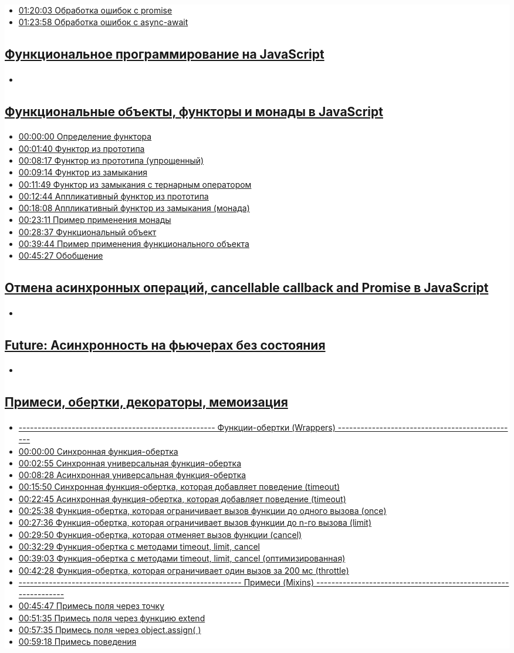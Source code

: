 - [            01:20:03  Обработка ошибок c promise  ](https://youtu.be/PfuEfIiLX34?t=4803)
- [            01:23:58  Обработка ошибок c async-await](https://youtu.be/PfuEfIiLX34?t=5038)
## [Функциональное программирование на JavaScript](https://youtu.be/0JxSs_GcvbQ)
- [](https://youtu.be/0JxSs_GcvbQ?t=0)
## [Функциональные объекты, функторы и монады в JavaScript](https://youtu.be/3Z7f0Gi8pxw)
- [00:00:00  Определение функтора  ](https://youtu.be/3Z7f0Gi8pxw?t=0)
- [            00:01:40  Функтор из прототипа     ](https://youtu.be/3Z7f0Gi8pxw?t=100)
- [            00:08:17  Функтор из прототипа (упрощенный)  ](https://youtu.be/3Z7f0Gi8pxw?t=497)
- [            00:09:14  Функтор из замыкания  ](https://youtu.be/3Z7f0Gi8pxw?t=554)
- [            00:11:49  Функтор из замыкания с тернарным оператором](https://youtu.be/3Z7f0Gi8pxw?t=709)
- [            00:12:44  Аппликативный функтор из прототипа  ](https://youtu.be/3Z7f0Gi8pxw?t=764)
- [            00:18:08  Аппликативный функтор из замыкания (монада)](https://youtu.be/3Z7f0Gi8pxw?t=1088)
- [            00:23:11  Пример применения монады     ](https://youtu.be/3Z7f0Gi8pxw?t=1391)
- [            00:28:37  Функциональный объект   ](https://youtu.be/3Z7f0Gi8pxw?t=1717)
- [            00:39:44  Пример применения функционального объекта](https://youtu.be/3Z7f0Gi8pxw?t=2384)
- [            00:45:27  Обобщение](https://youtu.be/3Z7f0Gi8pxw?t=2727)
## [Отмена асинхронных операций, cancellable callback and Promise в JavaScript](https://youtu.be/T8fXlnqI4Ws)
- [](https://youtu.be/T8fXlnqI4Ws?t=0)
## [Future: Асинхронность на фьючерах без состояния](https://youtu.be/22ONv3AGXdk)
- [](https://youtu.be/22ONv3AGXdk?t=0)
## [Примеси, обертки, декораторы, мемоизация](https://youtu.be/2h9syXN5wO0)
- [---------------------------------------------------- Функции-обертки  (Wrappers) ------------------------------------------------](https://youtu.be/2h9syXN5wO0?t=0)
- [            00:00:00  Синхронная функция-обертка  ](https://youtu.be/2h9syXN5wO0?t=0)
- [            00:02:55  Синхронная универсальная функция-обертка   ](https://youtu.be/2h9syXN5wO0?t=175)
- [            00:08:28  Асинхронная универсальная функция-обертка  ](https://youtu.be/2h9syXN5wO0?t=508)
- [            00:15:50  Синхронная функция-обертка, которая добавляет поведение (timeout)](https://youtu.be/2h9syXN5wO0?t=950)
- [            00:22:45  Асинхронная функция-обертка, которая добавляет поведение (timeout)](https://youtu.be/2h9syXN5wO0?t=1365)
- [            00:25:38  Функция-обертка, которая ограничивает вызов функции до одного вызова (once) ](https://youtu.be/2h9syXN5wO0?t=1538)
- [            00:27:36  Функция-обертка, которая ограничивает вызов функции до  n-го вызова (limit)](https://youtu.be/2h9syXN5wO0?t=1656)
- [            00:29:50  Функция-обертка, которая отменяет вызов функции (cancel)](https://youtu.be/2h9syXN5wO0?t=1790)
- [            00:32:29  Функция-обертка с методами timeout, limit, cancel](https://youtu.be/2h9syXN5wO0?t=1949)
- [            00:39:03  Функция-обертка с методами timeout, limit, cancel (оптимизированная)](https://youtu.be/2h9syXN5wO0?t=2343)
- [            00:42:28  Функция-обертка, которая ограничивает один вызов за 200 мс (throttle)](https://youtu.be/2h9syXN5wO0?t=2548)
- [            -----------------------------------------------------------  Примеси (Mixins) ---------------------------------------------------------------](https://youtu.be/2h9syXN5wO0?t=0)
- [            00:45:47  Примесь поля через точку  ](https://youtu.be/2h9syXN5wO0?t=2747)
- [            00:51:35  Примесь поля через  функцию extend](https://youtu.be/2h9syXN5wO0?t=3095)
- [            00:57:35  Примесь поля через object.assign( )](https://youtu.be/2h9syXN5wO0?t=3455)
- [            00:59:18  Примесь поведения    ](https://youtu.be/2h9syXN5wO0?t=3558)